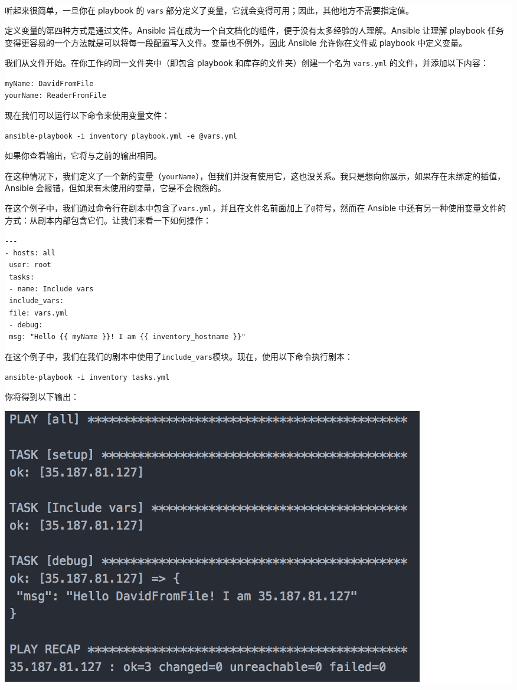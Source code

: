听起来很简单，一旦你在 playbook 的 `vars` 部分定义了变量，它就会变得可用；因此，其他地方不需要指定值。

定义变量的第四种方式是通过文件。Ansible 旨在成为一个自文档化的组件，便于没有太多经验的人理解。Ansible 让理解 playbook 任务变得更容易的一个方法就是可以将每一段配置写入文件。变量也不例外，因此 Ansible 允许你在文件或 playbook 中定义变量。

我们从文件开始。在你工作的同一文件夹中（即包含 playbook 和库存的文件夹）创建一个名为 `vars.yml` 的文件，并添加以下内容：

```
myName: DavidFromFile
yourName: ReaderFromFile
```

现在我们可以运行以下命令来使用变量文件：

```
ansible-playbook -i inventory playbook.yml -e @vars.yml
```

如果你查看输出，它将与之前的输出相同。

在这种情况下，我们定义了一个新的变量（`yourName`），但我们并没有使用它，这也没关系。我只是想向你展示，如果存在未绑定的插值，Ansible 会报错，但如果有未使用的变量，它是不会抱怨的。

在这个例子中，我们通过命令行在剧本中包含了`vars.yml`，并且在文件名前面加上了`@`符号，然而在 Ansible 中还有另一种使用变量文件的方式：从剧本内部包含它们。让我们来看一下如何操作：

```
---
- hosts: all
 user: root
 tasks:
 - name: Include vars
 include_vars:
 file: vars.yml
 - debug:
 msg: "Hello {{ myName }}! I am {{ inventory_hostname }}"
```

在这个例子中，我们在我们的剧本中使用了`include_vars`模块。现在，使用以下命令执行剧本：

```
ansible-playbook -i inventory tasks.yml
```

你将得到以下输出：

![](img/11991723-9f2a-4980-98fb-f6932730d6da.png)
